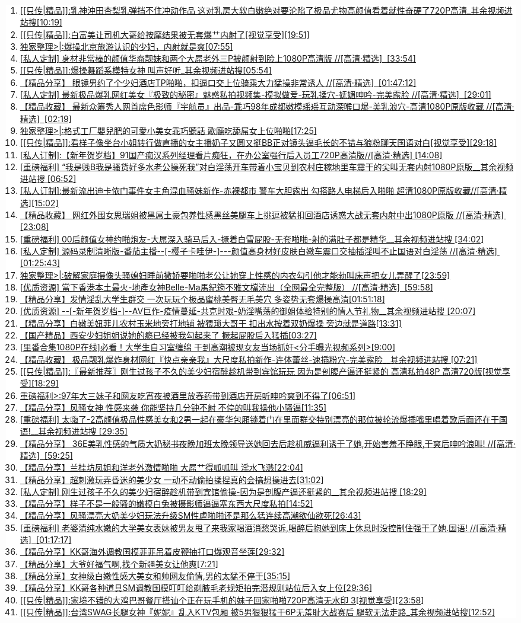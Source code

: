 1. [ [[只传|精品]]:乳神沖田杏梨乳弹挡不住冲动作品 这对乳房大软白嫩绝对要沦陷了极品尤物高颜值看着就性奋硬了720P高清_其余视频进站搜[10:19] ]( https://yaoshe118.com/embed/23008)
1. [ [[只传|精品]]:白富美让司机大哥给按摩结果被无套爆艹内射了[视觉享受][19:51] ]( https://yaoshe118.com/embed/8046)
1. [ 独家整理&gt;|:爆操北京旅游认识的少妇，内射就是爽[07:55] ]( https://ppx216.com/embed/47)
1. [ [私人定制] 身材非常棒的颜值华裔靓妹和两个大屌老外三P被颜射到脸上1080P高清版 //[高清·精选]&nbsp; [33:54] ]( https://baiduyunkan.com/embed/21322026e853a5e5c680ae0f82b90d22e759c?id=810)
1. [ [[只传|精品]]:爆操舞蹈系模特女神 叫声好听_其余视频进站搜[05:54] ]( https://yaoshe118.com/embed/3744)
1. [ 【精品分享】 眼镜男约了个少妇酒店TP啪啪，扣逼口交上位骑乘大力猛操非常诱人 //[高清·精选]&nbsp; [01:47:12] ]( https://baiduyunkan.com/embed/21322c4a9016b0fd163468cc748535a964afa?id=609)
1. [ [私人定制] 最新极品爆乳网红美女『极致的秘密』魅惑私拍视频集-模拟做爱-玩乳揉穴-妩媚呻吟-完美露脸 //[高清·精选]&nbsp; [29:01] ]( https://baiduyunkan.com/embed/21322bc20e2d8fdcf9b51478979a1c1309e9d?id=1520)
1. [ 【精品收藏】 最新众筹秀人网首席色影师『宇航员』出品-乖巧98年成都嫩模瑶瑶互动深喉口爆-美乳浪穴-高清1080P原版收藏 //[高清·精选]&nbsp; [02:19] ]( https://baiduyunkan.com/embed/213229113c65de1066c58cb9d676fa7c7108e?id=1541)
1. [ 独家整理&gt;|:格式工厂嬰兒肥的可愛小美女乖巧聽話 歌廳吃舔屌女上位啪啪[17:25] ]( https://ppx216.com/embed/34452)
1. [ [[只传|精品]]:看样子像坐台小姐转行做直播的女主播奶子又圆又挺BB正对镜头逼毛长的不错与狼粉聊天国语对白[视觉享受][29:18] ]( https://yaoshe118.com/embed/22463)
1. [ [私人订制]:【新年贺岁档】91国产痴汉系列经理看片痴狂，在办公室强行后入员工720P高清版//[高清·精选] [14:08] ]( https://yuese95.com/embed/33985)
1. [ [重磅福利] “我是贱B我是骚货好多水老公操死我”对白淫荡开车带着小宝贝到农村庄稼地里车震干的尖叫无套内射1080P原版__其余视频进站搜 [06:52] ]( https://baiduyunkan.com/embed/21322a7c19642c1d82dd8212922427747197c?id=692)
1. [ [私人订制]:最新流出迪卡侬门事件女主角混血骚妹新作-赤裸都市 警车大胆露出 勾搭路人电梯后入啪啪 超清1080P原版收藏//[高清·精选][15:02] ]( https://yuese95.com/embed/32287)
1. [ 【精品收藏】 网红外围女思瑞姐被黑屌土豪包养性感黑丝美腿车上挑逗被猛扣回酒店诱惑大战无套内射中出1080P原版 //[高清·精选]&nbsp; [23:08] ]( https://baiduyunkan.com/embed/213225bc17e2df74ea1c0e995e7dac115d6e2?id=1325)
1. [ [重磅福利] 00后颜值女神约啪炮友-大屌深入骑马后入-撅着白雪屁股-无套啪啪-射的满肚子都是精华__其余视频进站搜 [34:02] ]( https://baiduyunkan.com/embed/213220cab0a44035d9a54ed0f8a6c3adcf13d?id=501)
1. [ [私人定制] 源码录制清晰版-番茄主播--[-樱子卡哇伊-]---颜值高身材好皮肤白嫩车震口交抽插淫叫不止国语对白淫荡 //[高清·精选]&nbsp; [01:25:43] ]( https://baiduyunkan.com/embed/21322f38563046192560a5cb516db192eacc2?id=1395)
1. [ 独家整理&gt;|:破解家庭摄像头骚媳妇睡前撒娇要啪啪老公让她穿上性感的内衣勾引他才能勃叫床声把女儿弄醒了[23:59] ]( https://ppx216.com/embed/26538)
1. [ [优质资源] 當下香港本土最火-地產女神Belle-Ma馬紀筠不雅文檔流出（全网最全完整版） //[高清·精选]&nbsp; [59:58] ]( https://baiduyunkan.com/embed/213229b275ed5f48187dede618cf48e36ce0e?id=746)
1. [ 【精品分享】发情淫乱大学生群交 一次玩玩个极品蜜桃美臀无毛美穴 多姿势无套爆操高清[01:51:18] ]( https://www.333dav.com/vod/116941/)
1. [ [优质资源] --[-新年贺岁档-]--AV巨作-疫情蔓延-共克时艰-奶淫嘴荡的御姐体验特别的情人节礼物__其余视频进站搜 [20:07] ]( https://baiduyunkan.com/embed/21322020b1e367a7eb6999019502661651401?id=636)
1. [ 【精品分享】白嫩美妞菲儿农村玉米地旁打地铺 被猥琐大哥干 扣出水按着双奶爆操 旁边就是道路[13:31] ]( https://www.333dav.com/vod/116951/)
1. [ 【国产精品】西安少妇姐姐说她的瘾已经被我勾起来了 撅起屁股后入猛插[03:27] ]( https://www.333dav.com/vod/116952/)
1. [ [里番合集1080P在线]必看！大学生自习室缠绵 干到高潮被现女友当场抓奸&lt;分手曝光视频系列&gt;[9:00] ]( https://xxhu67.com/embed/99)
1. [ 【精品收藏】 极品靓乳爆炸身材网红『快点亲亲我』大尺度私拍新作-连体蕾丝-速插粉穴-完美露脸__其余视频进站搜 [07:21] ]( https://baiduyunkan.com/embed/21322fd2a51cea39f9726959b302ea8eca885?id=81)
1. [ [[只传|精品]]:〖最新推荐〗刚生过孩子不久的美少妇宿醉趁机带到宾馆玩玩 因为是剖腹产逼还挺紧的 高清私拍48P 高清720版[视觉享受][18:29] ]( https://yaoshe118.com/embed/49240)
1. [ 重磅福利&gt;:97年大三妹子和网友吃宵夜被酒里放春药带到酒店开房听呻吟爽到不得了[06:51] ]( https://hicao20.com/embed/133)
1. [ 【精品分享】风骚女神 性感来袭 你能坚持几分钟不射 不停的叫我操他小骚逼[11:35] ]( https://www.333dav.com/vod/77458/)
1. [ [重磅福利] 太嗨了-2高颜值极品性感美女和2男一起在豪华包厢锁着门在里面群交特别漂亮的那位被轮流爆插嘴里唱着歌后面还在干国语!__其余视频进站搜 [29:35] ]( https://baiduyunkan.com/embed/21322a4454d709d86c01d15499cbf1ce63e7c?id=449)
1. [ 【精品分享】 36E美乳性感的气质大奶秘书夜晚加班太晚领导送她回去后趁机威逼利诱干了她,开始害羞不睁眼,干爽后呻吟浪叫! //[高清·精选]&nbsp; [59:25] ]( https://baiduyunkan.com/embed/2132271163fc1dca1e67db1355cfd25dbf0ba?id=724)
1. [ 【精品分享】兰桂坊凤姐和洋老外激情啪啪 大屌艹得呱呱叫 淫水飞溅[22:04] ]( https://ppse068.com/play/video.php?id=13)
1. [ 【精品分享】超刺激玩弄昏迷的美少女 一动不动偷拍揉捏真的会搞想操进去[31:02] ]( https://ppse068.com/play/video.php?id=55)
1. [ [私人定制] 刚生过孩子不久的美少妇宿醉趁机带到宾馆偷操-因为是剖腹产逼还挺紧的__其余视频进站搜 [18:29] ]( https://baiduyunkan.com/embed/2132278e489fe8dcfcb001ad7204fc15ee992?id=452)
1. [ 【精品分享】样子不是一般骚的嫩模白兔被摄影师逼逼塞东西大尺度私拍[14:52] ]( https://ppse068.com/play/video.php?id=12)
1. [ 【精品分享】风骚漂亮大奶美少妇玩法升级SM性虐啪啪还是那么猛连续高潮欲仙欲死[26:43] ]( https://ppse068.com/play/video.php?id=16)
1. [ [重磅福利] 老婆清纯水嫩的大学美女表妹被男友甩了来我家喝酒消愁哭诉,喝醉后抱她到床上休息时没控制住强干了她.国语! //[高清·精选]&nbsp; [01:17:17] ]( https://baiduyunkan.com/embed/2132228d372447b2681068dd778d54dde90ce?id=723)
1. [ 【精品分享】KK哥海外调教国模菲菲吊着皮鞭抽打口爆观音坐莲[29:32] ]( https://ppse068.com/play/video.php?id=3)
1. [ 【精品分享】大爷好福气啊,找个新疆美女让他爽[7:21] ]( https://ppse068.com/play/video.php?id=11)
1. [ 【精品分享】女神级白嫩性感大美女和帅网友偷情,男的太猛不停干[35:15] ]( https://ppse068.com/play/video.php?id=1)
1. [ 【精品分享】KK哥各种道具SM调教国模叮叮给剃腋毛老规矩拍完潜规则站位后入女上位[29:36] ]( https://ppse068.com/play/video.php?id=7)
1. [ [[只传|精品]]:家境不错的大鸡巴哥餐厅搭讪个正在玩手机的妹子回家啪啪720P高清无水印 3[视觉享受][23:58] ]( https://yaoshe118.com/embed/18084)
1. [ [[只传|精品]]:台湾SWAG长腿女神『妮妮』乱入KTV包厢 被5男狠狠猛干6P无羞耻大战赛后 腿软无法走路_其余视频进站搜[12:52] ]( https://yaoshe118.com/embed/47761)